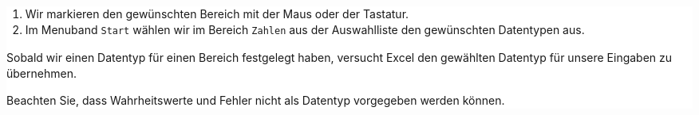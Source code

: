 1. Wir markieren den gewünschten Bereich mit der Maus oder der Tastatur.
2. Im Menuband ``Start`` wählen wir im Bereich ``Zahlen`` aus der Auswahlliste den gewünschten Datentypen aus.

Sobald wir einen Datentyp für einen Bereich festgelegt haben, versucht Excel den gewählten Datentyp für unsere Eingaben zu übernehmen.

<p class="alert alert-warning" markdown="1">
Beachten Sie, dass Wahrheitswerte und Fehler nicht als Datentyp vorgegeben werden können. 
</p>